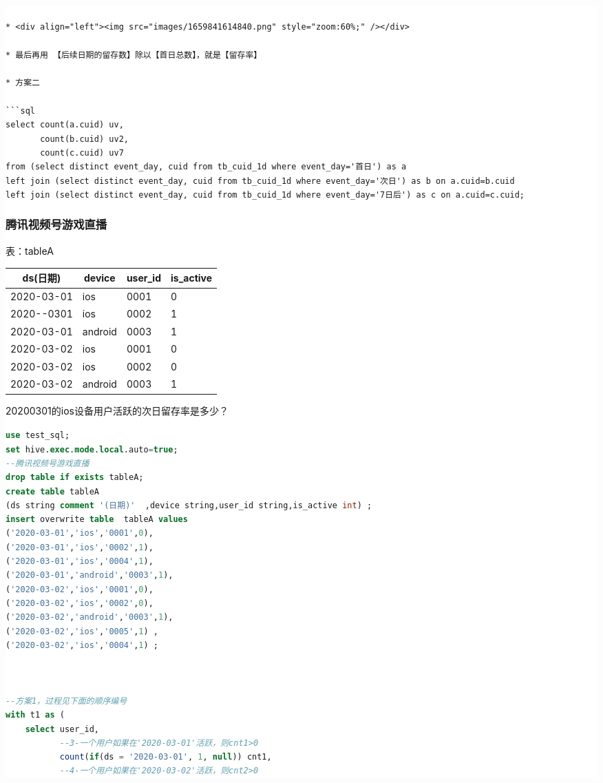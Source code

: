   ```

  * <div align="left"><img src="images/1659841614840.png" style="zoom:60%;" /></div>

* 最后再用 【后续日期的留存数】除以【首日总数】，就是【留存率】

* 方案二

  ```sql
  select count(a.cuid) uv,
         count(b.cuid) uv2,
         count(c.cuid) uv7
  from (select distinct event_day, cuid from tb_cuid_1d where event_day='首日') as a
  left join (select distinct event_day, cuid from tb_cuid_1d where event_day='次日') as b on a.cuid=b.cuid
  left join (select distinct event_day, cuid from tb_cuid_1d where event_day='7日后') as c on a.cuid=c.cuid;
  ```

  

### 腾讯视频号游戏直播

表：tableA 

| ds(日期)   | device  | user_id | is_active |
| ---------- | ------- | ------- | --------- |
| 2020-03-01 | ios     | 0001    | 0         |
| 2020--0301 | ios     | 0002    | 1         |
| 2020-03-01 | android | 0003    | 1         |
| 2020-03-02 | ios     | 0001    | 0         |
| 2020-03-02 | ios     | 0002    | 0         |
| 2020-03-02 | android | 0003    | 1         |

 20200301的ios设备用户活跃的次日留存率是多少？



```sql
use test_sql;
set hive.exec.mode.local.auto=true;
--腾讯视频号游戏直播
drop table if exists tableA;
create table tableA
(ds string comment '(日期)'  ,device string,user_id string,is_active int) ;
insert overwrite table  tableA values
('2020-03-01','ios','0001',0),
('2020-03-01','ios','0002',1),
('2020-03-01','ios','0004',1),
('2020-03-01','android','0003',1),
('2020-03-02','ios','0001',0),
('2020-03-02','ios','0002',0),
('2020-03-02','android','0003',1),
('2020-03-02','ios','0005',1) ,
('2020-03-02','ios','0004',1) ;



--方案1，过程见下面的顺序编号
with t1 as (
    select user_id,
           --3-一个用户如果在'2020-03-01'活跃，则cnt1>0
           count(if(ds = '2020-03-01', 1, null)) cnt1,
           --4-一个用户如果在'2020-03-02'活跃，则cnt2>0
```
